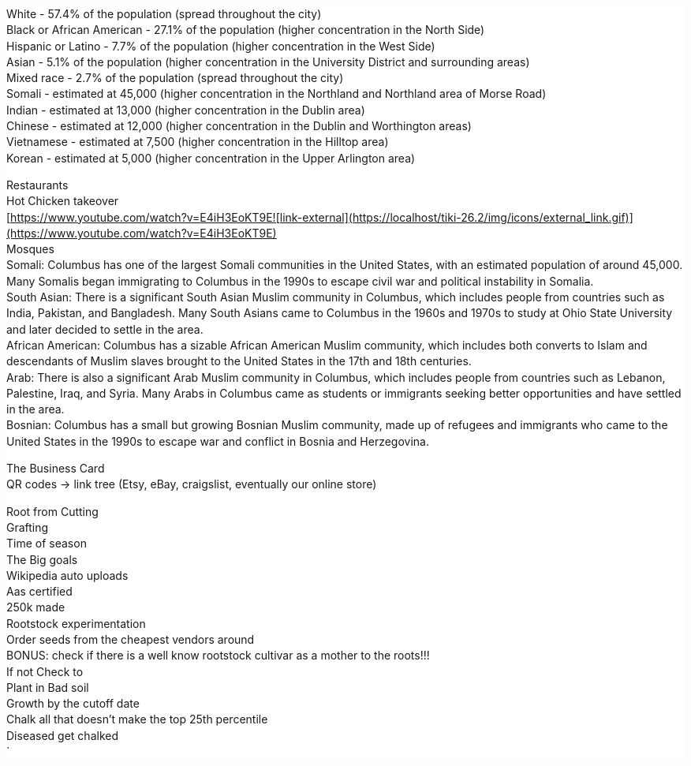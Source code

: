 White - 57.4% of the population (spread throughout the city)  
Black or African American - 27.1% of the population (higher concentration in the North Side)  
Hispanic or Latino - 7.7% of the population (higher concentration in the West Side)  
Asian - 5.1% of the population (higher concentration in the University District and surrounding areas)  
Mixed race - 2.7% of the population (spread throughout the city)  
Somali - estimated at 45,000 (higher concentration in the Northland and Northland area of Morse Road)  
Indian - estimated at 13,000 (higher concentration in the Dublin area)  
Chinese - estimated at 12,000 (higher concentration in the Dublin and Worthington areas)  
Vietnamese - estimated at 7,500 (higher concentration in the Hilltop area)  
Korean - estimated at 5,000 (higher concentration in the Upper Arlington area)

Restaurants  
Hot Chicken takeover  
[https://www.youtube.com/watch?v=E4iH3EoKT9E![link-external](https://localhost/tiki-26.2/img/icons/external_link.gif)](https://www.youtube.com/watch?v=E4iH3EoKT9E)  
Mosques  
Somali: Columbus has one of the largest Somali communities in the United States, with an estimated population of around 45,000. Many Somalis began immigrating to Columbus in the 1990s to escape civil war and political instability in Somalia.  
South Asian: There is a significant South Asian Muslim community in Columbus, which includes people from countries such as India, Pakistan, and Bangladesh. Many South Asians came to Columbus in the 1960s and 1970s to study at Ohio State University and later decided to settle in the area.  
African American: Columbus has a sizable African American Muslim community, which includes both converts to Islam and descendants of Muslim slaves brought to the United States in the 17th and 18th centuries.  
Arab: There is also a significant Arab Muslim community in Columbus, which includes people from countries such as Lebanon, Palestine, Iraq, and Syria. Many Arabs in Columbus came as students or immigrants seeking better opportunities and have settled in the area.  
Bosnian: Columbus has a small but growing Bosnian Muslim community, made up of refugees and immigrants who came to the United States in the 1990s to escape war and conflict in Bosnia and Herzegovina.

  
The Business Card  
QR codes -> link tree (Etsy, eBay, craigslist, eventually our online store)

Root from Cutting  
Grafting  
Time of season  
The Big goals  
Wikipedia auto uploads  
Aas certified  
250k made  
Rootstock experimentation  
Order seeds from the cheapest vendors around  
BONUS: check if there is a well know rootstock cultivar as a mother to the roots!!!  
If not Check to  
Plant in Bad soil  
Growth by the cutoff date  
Chalk all that doesn’t make the top 25th percentile  
Diseased get chalked  
`
